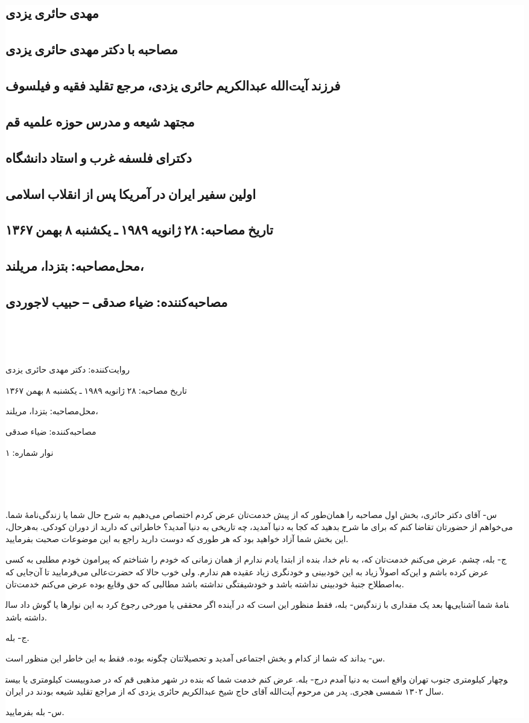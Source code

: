 ## مهدی حائری یزدی
## مصاحبه با دکتر مهدی حائری یزدی
## فرزند آیت‌الله عبدالکریم حائری یزدی، مرجع تقلید فقیه و فیلسوف
## مجتهد شیعه و مدرس حوزه علمیه قم
## دکترای فلسفه غرب و استاد دانشگاه
## اولین سفیر ایران در آمریکا پس از انقلاب اسلامی
## تاریخ مصاحبه: ۲۸ ژانویه ۱۹۸۹ ـ یکشنبه ۸ بهمن ۱۳۶۷
## محل‌مصاحبه: بتزدا، مریلند،
## مصاحبه‌کننده: ضیاء صدقی – حبیب لاجوردی
 

 

روایت‌کننده: دکتر مهدی حائری یزدی

تاریخ مصاحبه: ۲۸ ژانویه ۱۹۸۹ ـ یکشنبه ۸ بهمن ۱۳۶۷

محل‌مصاحبه: بتزدا، مریلند،

مصاحبه‌کننده: ضیاء صدقی

نوار شماره: ۱

 

 

س- آقای دکتر حائری، بخش اول مصاحبه را همان‌طور که از پیش خدمت‌تان عرض کردم اختصاص می‌دهیم به شرح حال شما یا زندگی‌نامۀ شما. می‌خواهم از حضورتان تقاضا کنم که برای ما شرح بدهید که کجا به دنیا آمدید، چه تاریخی به دنیا آمدید؟ خاطراتی که دارید از دوران کودکی. به‌هرحال، این بخش شما آزاد خواهید بود که هر طوری که دوست دارید راجع به این موضوعات صحبت بفرمایید.

ج- بله، چشم. عرض می‌کنم خدمت‌تان که، به نام خدا، بنده از ابتدا یادم ندارم از همان زمانی که خودم را شناختم که پیرامون خودم مطلبی به کسی عرض کرده باشم و این‌که اصولاً زیاد به این خودبینی و خودنگری زیاد عقیده هم ندارم. ولی خوب حالا که حضرت‌عالی می‌فرمایید تا آن‌جایی که به‌اصطلاح جنبۀ خودبینی نداشته باشد و خودشیفتگی نداشته باشد مطالبی که حق وقایع بوده عرض می‌کنم خدمت‌تان.

س- بله، فقط منظور این است که در آینده اگر محققی یا مورخی رجوع کرد به این نوارها یا گوش داد سال‎ها بعد یک مقداری با زندگی‎نامۀ شما آشنایی داشته باشد.

ج- بله.

س- بداند که شما از کدام و بخش اجتماعی آمدید و تحصیلاتتان چگونه بوده. فقط به این خاطر این منظور است.

ج- بله. عرض کنم خدمت شما که بنده در شهر مذهبی قم که در صدوبیست کیلومتری یا بیست‎وچهار کیلومتری جنوب تهران واقع است به دنیا آمدم در سال ۱۳۰۲ شمسی هجری. پدر من مرحوم آیت‌الله آقای حاج شیخ عبدالکریم حائری یزدی که از مراجع تقلید شیعه بودند در ایران.

س- بله بفرمایید.
